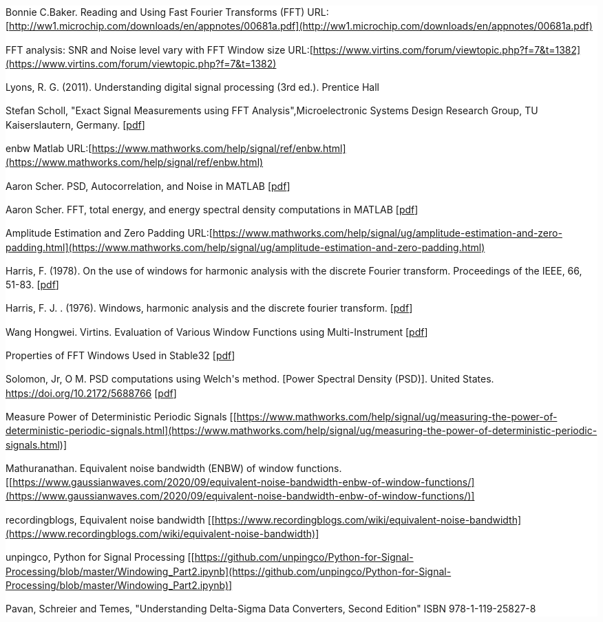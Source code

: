 Bonnie C.Baker. Reading and Using Fast Fourier Transforms (FFT) URL:[http://ww1.microchip.com/downloads/en/appnotes/00681a.pdf](http://ww1.microchip.com/downloads/en/appnotes/00681a.pdf)

FFT analysis: SNR and Noise level vary with FFT Window size URL:[https://www.virtins.com/forum/viewtopic.php?f=7&t=1382](https://www.virtins.com/forum/viewtopic.php?f=7&t=1382)

Lyons, R. G. (2011). Understanding digital signal processing (3rd ed.). Prentice Hall

Stefan Scholl, "Exact Signal Measurements using FFT Analysis",Microelectronic Systems Design Research Group, TU Kaiserslautern, Germany. [[pdf](https://kluedo.ub.rptu.de/frontdoor/deliver/index/docId/4293/file/exact_fft_measurements.pdf)]

enbw Matlab URL:[https://www.mathworks.com/help/signal/ref/enbw.html](https://www.mathworks.com/help/signal/ref/enbw.html)

Aaron Scher. PSD, Autocorrelation, and Noise in MATLAB  [[pdf](https://aaronscher.com/Course_materials/Communication_Systems/documents/PSD_Autocorrelation_Noise.pdf)]

Aaron Scher. FFT, total energy, and energy spectral density computations in MATLAB [[pdf](https://aaronscher.com/Course_materials/Communication_Systems/documents/Energy_signals_matlab_tutorial.pdf)]

Amplitude Estimation and Zero Padding URL:[https://www.mathworks.com/help/signal/ug/amplitude-estimation-and-zero-padding.html](https://www.mathworks.com/help/signal/ug/amplitude-estimation-and-zero-padding.html)

Harris, F. (1978). On the use of windows for harmonic analysis with the discrete Fourier transform. Proceedings of the IEEE, 66, 51-83. [[pdf](https://www.fceia.unr.edu.ar/prodivoz/Harris_1978.pdf)]

Harris, F. J. . (1976). Windows, harmonic analysis and the discrete fourier transform. [[pdf](https://apps.dtic.mil/sti/pdfs/ADA034956.pdf)]

Wang Hongwei. Virtins. Evaluation of Various Window Functions using Multi-Instrument  [[pdf](https://www.virtins.com/doc/D1003/Evaluation_of_Various_Window_Functions_using_Multi-Instrument_D1003.pdf)]

Properties of FFT Windows Used in Stable32 [[pdf](http://www.wriley.com/Properties%20of%20FFT%20Windows%20Used%20in%20Stable32.pdf)]

Solomon, Jr, O M. PSD computations using Welch's method. [Power Spectral Density (PSD)]. United States. https://doi.org/10.2172/5688766 [[pdf](https://www.osti.gov/servlets/purl/5688766)]

Measure Power of Deterministic Periodic Signals [[https://www.mathworks.com/help/signal/ug/measuring-the-power-of-deterministic-periodic-signals.html](https://www.mathworks.com/help/signal/ug/measuring-the-power-of-deterministic-periodic-signals.html)]

Mathuranathan. Equivalent noise bandwidth (ENBW) of window functions. [[https://www.gaussianwaves.com/2020/09/equivalent-noise-bandwidth-enbw-of-window-functions/](https://www.gaussianwaves.com/2020/09/equivalent-noise-bandwidth-enbw-of-window-functions/)]

recordingblogs, Equivalent noise bandwidth  [[https://www.recordingblogs.com/wiki/equivalent-noise-bandwidth](https://www.recordingblogs.com/wiki/equivalent-noise-bandwidth)]

unpingco, Python for Signal Processing [[https://github.com/unpingco/Python-for-Signal-Processing/blob/master/Windowing_Part2.ipynb](https://github.com/unpingco/Python-for-Signal-Processing/blob/master/Windowing_Part2.ipynb)]

Pavan, Schreier and Temes, "Understanding Delta-Sigma Data Converters, Second Edition" ISBN 978-1-119-25827-8

